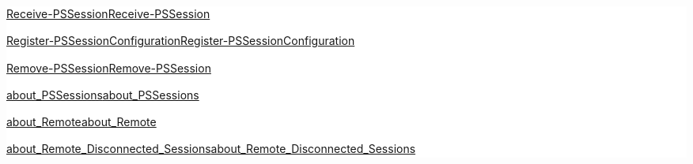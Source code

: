 [<span data-ttu-id="d927c-275">Receive-PSSession</span><span class="sxs-lookup"><span data-stu-id="d927c-275">Receive-PSSession</span></span>](Receive-PSSession.md)

[<span data-ttu-id="d927c-276">Register-PSSessionConfiguration</span><span class="sxs-lookup"><span data-stu-id="d927c-276">Register-PSSessionConfiguration</span></span>](Register-PSSessionConfiguration.md)

[<span data-ttu-id="d927c-277">Remove-PSSession</span><span class="sxs-lookup"><span data-stu-id="d927c-277">Remove-PSSession</span></span>](Remove-PSSession.md)

[<span data-ttu-id="d927c-278">about_PSSessions</span><span class="sxs-lookup"><span data-stu-id="d927c-278">about_PSSessions</span></span>](About/about_PSSessions.md)

[<span data-ttu-id="d927c-279">about_Remote</span><span class="sxs-lookup"><span data-stu-id="d927c-279">about_Remote</span></span>](About/about_Remote.md)

[<span data-ttu-id="d927c-280">about_Remote_Disconnected_Sessions</span><span class="sxs-lookup"><span data-stu-id="d927c-280">about_Remote_Disconnected_Sessions</span></span>](About/about_Remote_Disconnected_Sessions.md)
